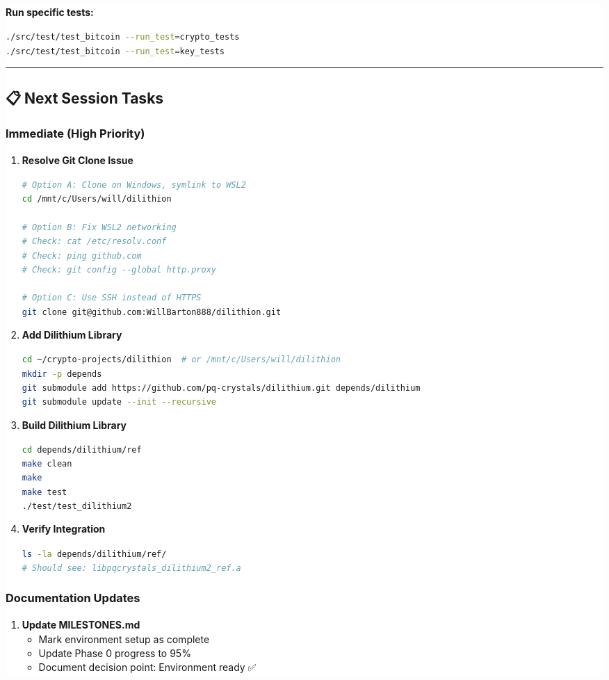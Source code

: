 **Run specific tests:**
```bash
./src/test/test_bitcoin --run_test=crypto_tests
./src/test/test_bitcoin --run_test=key_tests
```

---

## 📋 Next Session Tasks

### Immediate (High Priority)

1. **Resolve Git Clone Issue**
   ```bash
   # Option A: Clone on Windows, symlink to WSL2
   cd /mnt/c/Users/will/dilithion

   # Option B: Fix WSL2 networking
   # Check: cat /etc/resolv.conf
   # Check: ping github.com
   # Check: git config --global http.proxy

   # Option C: Use SSH instead of HTTPS
   git clone git@github.com:WillBarton888/dilithion.git
   ```

2. **Add Dilithium Library**
   ```bash
   cd ~/crypto-projects/dilithion  # or /mnt/c/Users/will/dilithion
   mkdir -p depends
   git submodule add https://github.com/pq-crystals/dilithium.git depends/dilithium
   git submodule update --init --recursive
   ```

3. **Build Dilithium Library**
   ```bash
   cd depends/dilithium/ref
   make clean
   make
   make test
   ./test/test_dilithium2
   ```

4. **Verify Integration**
   ```bash
   ls -la depends/dilithium/ref/
   # Should see: libpqcrystals_dilithium2_ref.a
   ```

### Documentation Updates

1. **Update MILESTONES.md**
   - Mark environment setup as complete
   - Update Phase 0 progress to 95%
   - Document decision point: Environment ready ✅
